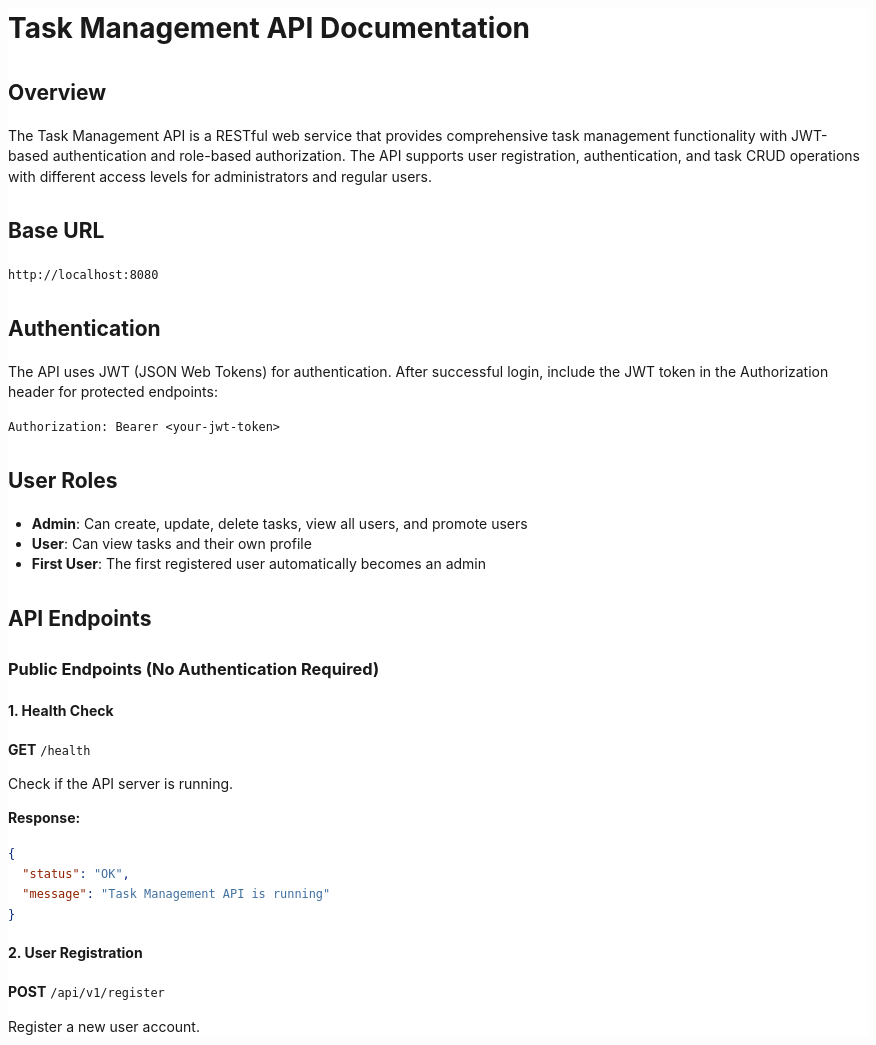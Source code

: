 # Task Management API Documentation

## Overview

The Task Management API is a RESTful web service that provides comprehensive task management functionality with JWT-based authentication and role-based authorization. The API supports user registration, authentication, and task CRUD operations with different access levels for administrators and regular users.

## Base URL

```
http://localhost:8080
```

## Authentication

The API uses JWT (JSON Web Tokens) for authentication. After successful login, include the JWT token in the Authorization header for protected endpoints:

```
Authorization: Bearer <your-jwt-token>
```

## User Roles

- **Admin**: Can create, update, delete tasks, view all users, and promote users
- **User**: Can view tasks and their own profile
- **First User**: The first registered user automatically becomes an admin

## API Endpoints

### Public Endpoints (No Authentication Required)

#### 1. Health Check
**GET** `/health`

Check if the API server is running.

**Response:**
```json
{
  "status": "OK",
  "message": "Task Management API is running"
}
```

#### 2. User Registration
**POST** `/api/v1/register`

Register a new user account.
